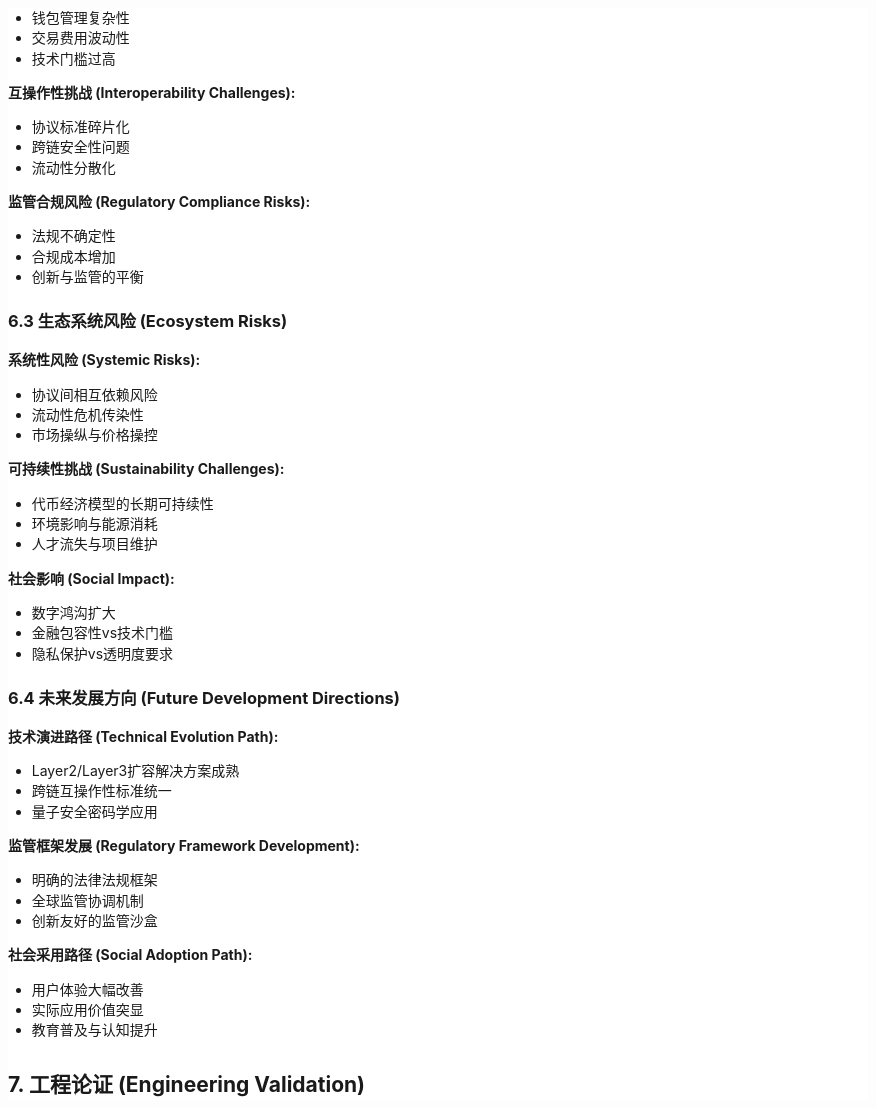 - 钱包管理复杂性
- 交易费用波动性
- 技术门槛过高

**互操作性挑战 (Interoperability Challenges):**

- 协议标准碎片化
- 跨链安全性问题
- 流动性分散化

**监管合规风险 (Regulatory Compliance Risks):**

- 法规不确定性
- 合规成本增加
- 创新与监管的平衡

### 6.3 生态系统风险 (Ecosystem Risks)

**系统性风险 (Systemic Risks):**

- 协议间相互依赖风险
- 流动性危机传染性
- 市场操纵与价格操控

**可持续性挑战 (Sustainability Challenges):**

- 代币经济模型的长期可持续性
- 环境影响与能源消耗
- 人才流失与项目维护

**社会影响 (Social Impact):**

- 数字鸿沟扩大
- 金融包容性vs技术门槛
- 隐私保护vs透明度要求

### 6.4 未来发展方向 (Future Development Directions)

**技术演进路径 (Technical Evolution Path):**

- Layer2/Layer3扩容解决方案成熟
- 跨链互操作性标准统一
- 量子安全密码学应用

**监管框架发展 (Regulatory Framework Development):**

- 明确的法律法规框架
- 全球监管协调机制
- 创新友好的监管沙盒

**社会采用路径 (Social Adoption Path):**

- 用户体验大幅改善
- 实际应用价值突显
- 教育普及与认知提升

## 7. 工程论证 (Engineering Validation)
